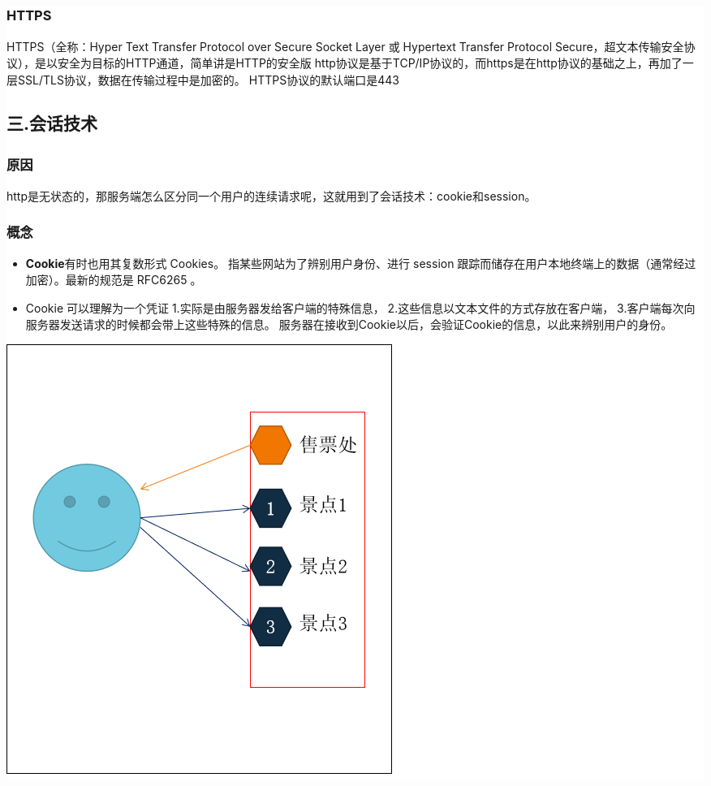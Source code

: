 ### HTTPS

HTTPS（全称：Hyper Text Transfer Protocol over Secure Socket Layer 或 Hypertext Transfer Protocol Secure，超文本传输安全协议），是以安全为目标的HTTP通道，简单讲是HTTP的安全版
http协议是基于TCP/IP协议的，而https是在http协议的基础之上，再加了一层SSL/TLS协议，数据在传输过程中是加密的。
HTTPS协议的默认端口是443

## 三.会话技术

### 原因

http是无状态的，那服务端怎么区分同一个用户的连续请求呢，这就用到了会话技术：cookie和session。

### 概念

* **Cookie**有时也用其复数形式 Cookies。
  指某些网站为了辨别用户身份、进行 session 跟踪而储存在用户本地终端上的数据（通常经过加密）。最新的规范是 RFC6265  。

* Cookie   可以理解为一个凭证
  1.实际是由服务器发给客户端的特殊信息，
  2.这些信息以文本文件的方式存放在客户端，
  3.客户端每次向服务器发送请求的时候都会带上这些特殊的信息。 
  服务器在接收到Cookie以后，会验证Cookie的信息，以此来辨别用户的身份。

![image-20200717011607604](%E7%88%AC%E8%99%AB%E5%8E%9F%E7%90%86.assets/image-20200717011607604.png)
